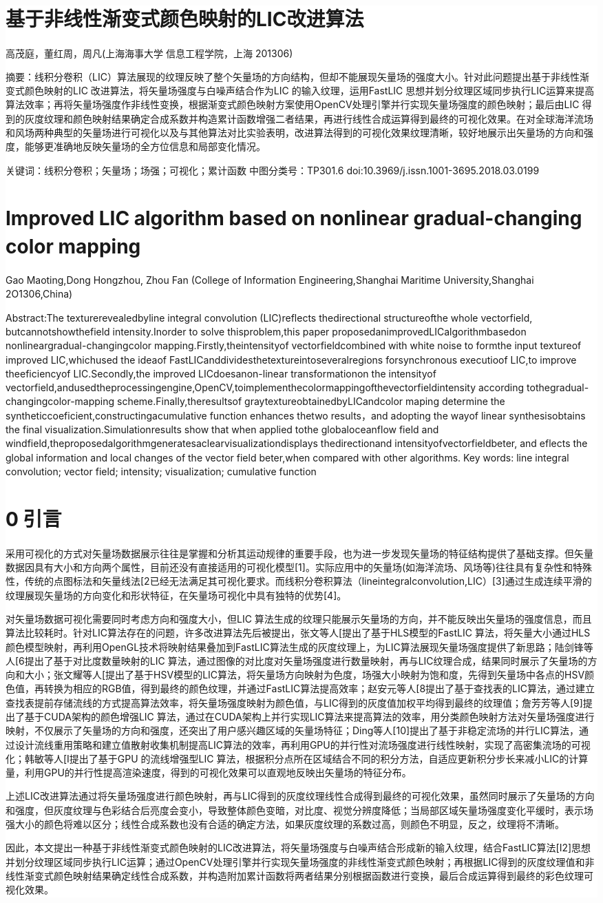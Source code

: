 # 基于非线性渐变式颜色映射的LIC改进算法

高茂庭，董红周，周凡(上海海事大学 信息工程学院，上海 201306)

摘要：线积分卷积（LIC）算法展现的纹理反映了整个矢量场的方向结构，但却不能展现矢量场的强度大小。针对此问题提出基于非线性渐变式颜色映射的LIC 改进算法，将矢量场强度与白噪声结合作为LIC 的输入纹理，运用FastLIC 思想并划分纹理区域同步执行LIC运算来提高算法效率；再将矢量场强度作非线性变换，根据渐变式颜色映射方案使用OpenCV处理引擎并行实现矢量场强度的颜色映射；最后由LIC 得到的灰度纹理和颜色映射结果确定合成系数并构造累计函数增强二者结果，再进行线性合成运算得到最终的可视化效果。在对全球海洋流场和风场两种典型的矢量场进行可视化以及与其他算法对比实验表明，改进算法得到的可视化效果纹理清晰，较好地展示出矢量场的方向和强度，能够更准确地反映矢量场的全方位信息和局部变化情况。

关键词：线积分卷积；矢量场；场强；可视化；累计函数 中图分类号：TP301.6 doi:10.3969/j.issn.1001-3695.2018.03.0199

# Improved LIC algorithm based on nonlinear gradual-changing color mapping

Gao Maoting,Dong Hongzhou, Zhou Fan (College of Information Engineering,Shanghai Maritime University,Shanghai 2O1306,China)

Abstract:The texturerevealedbyline integral convolution (LIC)reflects thedirectional structureofthe whole vectorfield, butcannotshowthefield intensity.Inorder to solve thisproblem,this paper proposedanimprovedLICalgorithmbasedon nonlineargradual-changingcolor mapping.Firstly,theintensityof vectorfieldcombined with white noise to formthe input textureof improved LIC,whichused the ideaof FastLICanddividesthetextureintoseveralregions forsynchronous executioof LIC,to improve theeficiencyof LIC.Secondly,the improved LICdoesanon-linear transformationon the intensityof vectorfield,andusedtheprocessingengine,OpenCV,toimplementhecolormappingofthevectorfieldintensity according tothegradual-changingcolor-mapping scheme.Finally,theresultsof graytextureobtainedbyLICandcolor maping determine the syntheticcoeficient,constructingacumulative function enhances thetwo results，and adopting the wayof linear synthesisobtains the final visualization.Simulationresults show that when applied tothe globaloceanflow field and windfield,theproposedalgorithmgeneratesaclearvisualizationdisplays thedirectionand intensityofvectorfieldbeter, and eflects the global information and local changes of the vector field beter,when compared with other algorithms. Key words: line integral convolution; vector field; intensity; visualization; cumulative function

# 0 引言

采用可视化的方式对矢量场数据展示往往是掌握和分析其运动规律的重要手段，也为进一步发现矢量场的特征结构提供了基础支撑。但矢量数据因具有大小和方向两个属性，目前还没有直接适用的可视化模型[1]。实际应用中的矢量场(如海洋流场、风场等)往往具有复杂性和特殊性，传统的点图标法和矢量线法[2已经无法满足其可视化要求。而线积分卷积算法（lineintegralconvolution,LIC）[3]通过生成连续平滑的纹理展现矢量场的方向变化和形状特征，在矢量场可视化中具有独特的优势[4]。

对矢量场数据可视化需要同时考虑方向和强度大小，但LIC 算法生成的纹理只能展示矢量场的方向，并不能反映出矢量场的强度信息，而且算法比较耗时。针对LIC算法存在的问题，许多改进算法先后被提出，张文等人[提出了基于HLS模型的FastLIC 算法，将矢量大小通过HLS颜色模型映射，再利用OpenGL技术将映射结果叠加到FastLIC算法生成的灰度纹理上，为LIC算法展现矢量场强度提供了新思路；陆剑锋等人[6提出了基于对比度数量映射的LIC 算法，通过图像的对比度对矢量场强度进行数量映射，再与LIC纹理合成，结果同时展示了矢量场的方向和大小；张文耀等人[提出了基于HSV模型的LIC算法，将矢量场方向映射为色度，场强大小映射为饱和度，先得到矢量场中各点的HSV颜色值，再转换为相应的RGB值，得到最终的颜色纹理，并通过FastLIC算法提高效率；赵安元等人[8提出了基于查找表的LIC算法，通过建立查找表提前存储流线的方式提高算法效率，将矢量场强度映射为颜色值，与LIC得到的灰度值加权平均得到最终的纹理值；詹芳芳等人[9]提出了基于CUDA架构的颜色增强LIC 算法，通过在CUDA架构上并行实现LIC算法来提高算法的效率，用分类颜色映射方法对矢量场强度进行映射，不仅展示了矢量场的方向和强度，还突出了用户感兴趣区域的矢量场特征；Ding等人[10]提出了基于非稳定流场的并行LIC算法，通过设计流线重用策略和建立值散射收集机制提高LIC算法的效率，再利用GPU的并行性对流场强度进行线性映射，实现了高密集流场的可视化；韩敏等人[I提出了基于GPU 的流线增强型LIC 算法，根据积分点所在区域结合不同的积分方法，自适应更新积分步长来减小LIC的计算量，利用GPU的并行性提高渲染速度，得到的可视化效果可以直观地反映出矢量场的特征分布。

上述LIC改进算法通过将矢量场强度进行颜色映射，再与LIC得到的灰度纹理线性合成得到最终的可视化效果，虽然同时展示了矢量场的方向和强度，但灰度纹理与色彩结合后亮度会变小，导致整体颜色变暗，对比度、视觉分辨度降低；当局部区域矢量场强度变化平缓时，表示场强大小的颜色将难以区分；线性合成系数也没有合适的确定方法，如果灰度纹理的系数过高，则颜色不明显，反之，纹理将不清晰。

因此，本文提出一种基于非线性渐变式颜色映射的LIC改进算法，将矢量场强度与白噪声结合形成新的输入纹理，结合FastLIC算法[I2]思想并划分纹理区域同步执行LIC运算；通过OpenCV处理引擎并行实现矢量场强度的非线性渐变式颜色映射；再根据LIC得到的灰度纹理值和非线性渐变式颜色映射结果确定线性合成系数，并构造附加累计函数将两者结果分别根据函数进行变换，最后合成运算得到最终的彩色纹理可视化效果。
